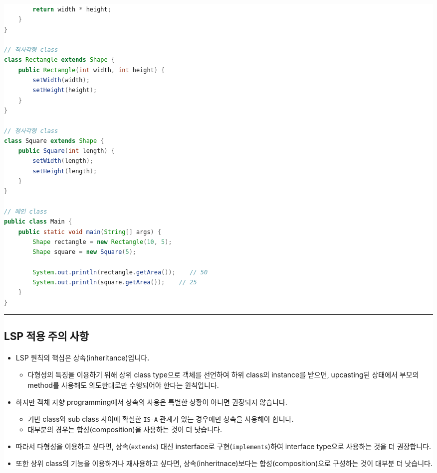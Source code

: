 ```java
        return width * height;
    }
}

// 직사각형 class
class Rectangle extends Shape {
    public Rectangle(int width, int height) {
        setWidth(width);
        setHeight(height);
    }
}

// 정사각형 class
class Square extends Shape {
    public Square(int length) {
        setWidth(length);
        setHeight(length);
    }
}

// 메인 class
public class Main {
    public static void main(String[] args) {
        Shape rectangle = new Rectangle(10, 5);
        Shape square = new Square(5);

        System.out.println(rectangle.getArea());    // 50
        System.out.println(square.getArea());    // 25
    }
}
```




---




## LSP 적용 주의 사항

- LSP 원칙의 핵심은 상속(inheritance)입니다.
    - 다형성의 특징을 이용하기 위해 상위 class type으로 객체를 선언하여 하위 class의 instance를 받으면, upcasting된 상태에서 부모의 method를 사용해도 의도한대로만 수행되어야 한다는 원칙입니다.

- 하지만 객체 지향 programming에서 상속의 사용은 특별한 상황이 아니면 권장되지 않습니다.
    - 기반 class와 sub class 사이에 확실한 `IS-A` 관계가 있는 경우에만 상속을 사용해야 합니다.
    - 대부분의 경우는 합성(composition)을 사용하는 것이 더 낫습니다.

- 따라서 다형성을 이용하고 싶다면, 상속(`extends`) 대신 insterface로 구현(`implements`)하여 interface type으로 사용하는 것을 더 권장합니다.
- 또한 상위 class의 기능을 이용하거나 재사용하고 싶다면, 상속(inheritnace)보다는 합성(composition)으로 구성하는 것이 대부분 더 낫습니다.

